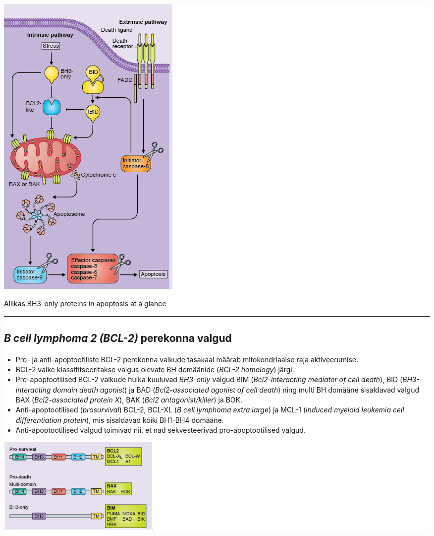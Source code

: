 ![twopathways](assets/img/two-pathways.png)


[Allikas:BH3-only proteins in apoptosis at a glance](http://jcs.biologists.org/content/125/5/1081/F1.poster.jpg)

---

## *B cell lymphoma 2 (BCL-2)* perekonna valgud

- Pro- ja anti-apoptootiliste BCL-2 perekonna valkude tasakaal määrab mitokondriaalse raja aktiveerumise.
- BCL-2 valke klassifitseeritakse valgus olevate BH domäänide (*BCL-2 homology*) järgi. 
- Pro-apoptootilised BCL-2 valkude hulka kuuluvad *BH3-only* valgud BIM (*Bcl2-interacting mediator of cell death*), BID (*BH3-interacting domain death agonist*) ja BAD (*Bcl2-associated agonist of cell death*) ning multi BH domääne sisaldavad valgud BAX (*Bcl2-associated protein X*), BAK (*Bcl2 antagonist/killer*) ja BOK.
- Anti-apoptootilised (*prosurvival*) BCL-2, BCL-XL (*B cell lymphoma extra large*) ja MCL-1 (*induced myeloid leukemia cell differentiation protein*), mis sisaldavad kõiki BH1-BH4 domääne.
- Anti-apoptootilised valgud toimivad nii, et nad sekvesteerivad pro-apoptootilised valgud.


<img src="assets/img/Bcl2familyvalues.png" style="width:300px">
